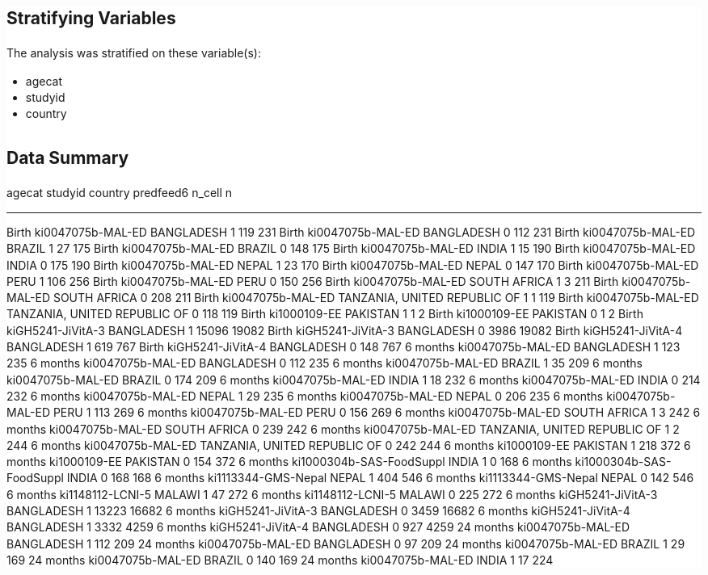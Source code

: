 ## Stratifying Variables

The analysis was stratified on these variable(s):

* agecat
* studyid
* country

## Data Summary

agecat      studyid                    country                        predfeed6    n_cell       n
----------  -------------------------  -----------------------------  ----------  -------  ------
Birth       ki0047075b-MAL-ED          BANGLADESH                     1               119     231
Birth       ki0047075b-MAL-ED          BANGLADESH                     0               112     231
Birth       ki0047075b-MAL-ED          BRAZIL                         1                27     175
Birth       ki0047075b-MAL-ED          BRAZIL                         0               148     175
Birth       ki0047075b-MAL-ED          INDIA                          1                15     190
Birth       ki0047075b-MAL-ED          INDIA                          0               175     190
Birth       ki0047075b-MAL-ED          NEPAL                          1                23     170
Birth       ki0047075b-MAL-ED          NEPAL                          0               147     170
Birth       ki0047075b-MAL-ED          PERU                           1               106     256
Birth       ki0047075b-MAL-ED          PERU                           0               150     256
Birth       ki0047075b-MAL-ED          SOUTH AFRICA                   1                 3     211
Birth       ki0047075b-MAL-ED          SOUTH AFRICA                   0               208     211
Birth       ki0047075b-MAL-ED          TANZANIA, UNITED REPUBLIC OF   1                 1     119
Birth       ki0047075b-MAL-ED          TANZANIA, UNITED REPUBLIC OF   0               118     119
Birth       ki1000109-EE               PAKISTAN                       1                 1       2
Birth       ki1000109-EE               PAKISTAN                       0                 1       2
Birth       kiGH5241-JiVitA-3          BANGLADESH                     1             15096   19082
Birth       kiGH5241-JiVitA-3          BANGLADESH                     0              3986   19082
Birth       kiGH5241-JiVitA-4          BANGLADESH                     1               619     767
Birth       kiGH5241-JiVitA-4          BANGLADESH                     0               148     767
6 months    ki0047075b-MAL-ED          BANGLADESH                     1               123     235
6 months    ki0047075b-MAL-ED          BANGLADESH                     0               112     235
6 months    ki0047075b-MAL-ED          BRAZIL                         1                35     209
6 months    ki0047075b-MAL-ED          BRAZIL                         0               174     209
6 months    ki0047075b-MAL-ED          INDIA                          1                18     232
6 months    ki0047075b-MAL-ED          INDIA                          0               214     232
6 months    ki0047075b-MAL-ED          NEPAL                          1                29     235
6 months    ki0047075b-MAL-ED          NEPAL                          0               206     235
6 months    ki0047075b-MAL-ED          PERU                           1               113     269
6 months    ki0047075b-MAL-ED          PERU                           0               156     269
6 months    ki0047075b-MAL-ED          SOUTH AFRICA                   1                 3     242
6 months    ki0047075b-MAL-ED          SOUTH AFRICA                   0               239     242
6 months    ki0047075b-MAL-ED          TANZANIA, UNITED REPUBLIC OF   1                 2     244
6 months    ki0047075b-MAL-ED          TANZANIA, UNITED REPUBLIC OF   0               242     244
6 months    ki1000109-EE               PAKISTAN                       1               218     372
6 months    ki1000109-EE               PAKISTAN                       0               154     372
6 months    ki1000304b-SAS-FoodSuppl   INDIA                          1                 0     168
6 months    ki1000304b-SAS-FoodSuppl   INDIA                          0               168     168
6 months    ki1113344-GMS-Nepal        NEPAL                          1               404     546
6 months    ki1113344-GMS-Nepal        NEPAL                          0               142     546
6 months    ki1148112-LCNI-5           MALAWI                         1                47     272
6 months    ki1148112-LCNI-5           MALAWI                         0               225     272
6 months    kiGH5241-JiVitA-3          BANGLADESH                     1             13223   16682
6 months    kiGH5241-JiVitA-3          BANGLADESH                     0              3459   16682
6 months    kiGH5241-JiVitA-4          BANGLADESH                     1              3332    4259
6 months    kiGH5241-JiVitA-4          BANGLADESH                     0               927    4259
24 months   ki0047075b-MAL-ED          BANGLADESH                     1               112     209
24 months   ki0047075b-MAL-ED          BANGLADESH                     0                97     209
24 months   ki0047075b-MAL-ED          BRAZIL                         1                29     169
24 months   ki0047075b-MAL-ED          BRAZIL                         0               140     169
24 months   ki0047075b-MAL-ED          INDIA                          1                17     224
